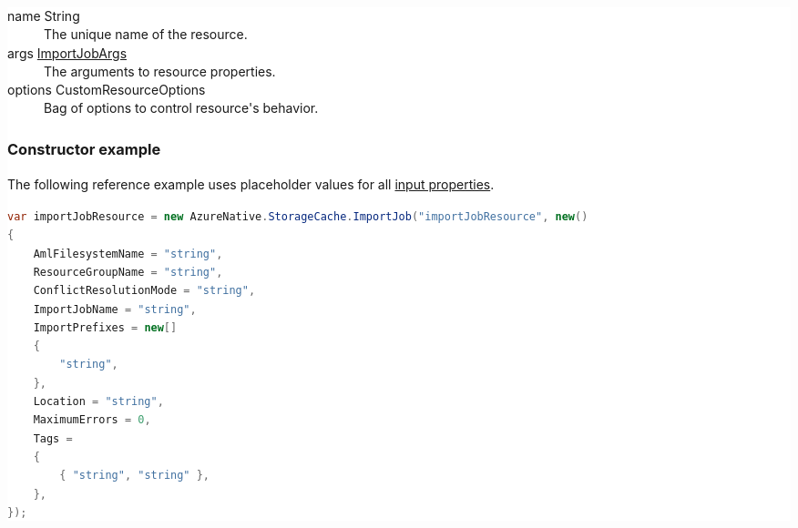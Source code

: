 </pulumi-choosable>
</div>

<div>
<pulumi-choosable type="language" values="java">

<dl class="resources-properties"><dt
        class="property-required" title="Required">
        <span>name</span>
        <span class="property-indicator"></span>
        <span class="property-type">String</span>
    </dt>
    <dd>The unique name of the resource.</dd><dt
        class="property-required" title="Required">
        <span>args</span>
        <span class="property-indicator"></span>
        <span class="property-type"><a href="#inputs">ImportJobArgs</a></span>
    </dt>
    <dd>The arguments to resource properties.</dd><dt
        class="property-optional" title="Optional">
        <span>options</span>
        <span class="property-indicator"></span>
        <span class="property-type">CustomResourceOptions</span>
    </dt>
    <dd>Bag of options to control resource&#39;s behavior.</dd></dl>

</pulumi-choosable>
</div>



### Constructor example

The following reference example uses placeholder values for all [input properties](#inputs).
<div>
<pulumi-chooser type="language" options="csharp,go,typescript,python,yaml,java"></pulumi-chooser>
</div>


<div>
<pulumi-choosable type="language" values="csharp">

```csharp
var importJobResource = new AzureNative.StorageCache.ImportJob("importJobResource", new()
{
    AmlFilesystemName = "string",
    ResourceGroupName = "string",
    ConflictResolutionMode = "string",
    ImportJobName = "string",
    ImportPrefixes = new[]
    {
        "string",
    },
    Location = "string",
    MaximumErrors = 0,
    Tags = 
    {
        { "string", "string" },
    },
});
```
